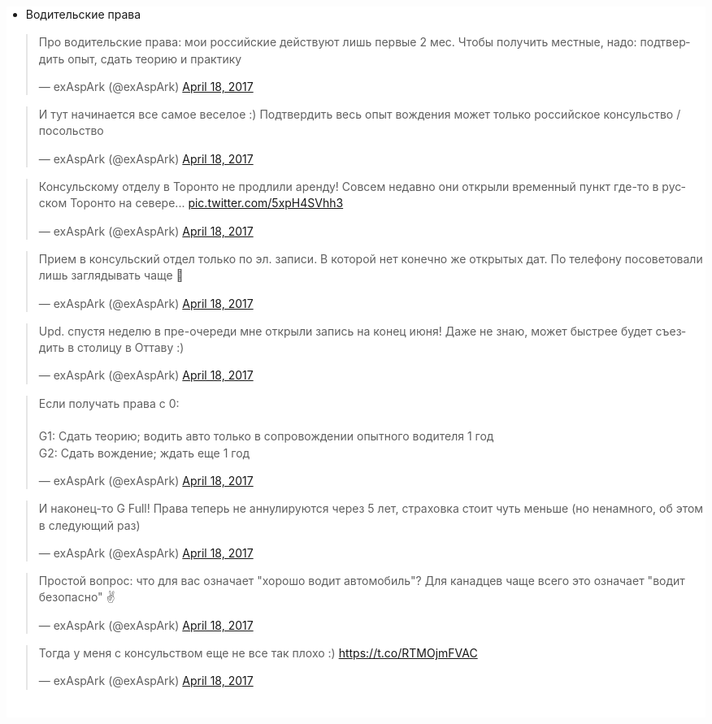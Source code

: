 <a name="drivers_license"></a>

* Водительские права

<blockquote class="twitter-tweet" data-lang="en" data-link-color="#0076df" data-align="center"><p lang="ru" dir="ltr">Про водительские права: мои российские действуют лишь первые 2 мес. Чтобы получить местные, надо: подтвердить опыт, сдать теорию и практику</p>&mdash; exAspArk (@exAspArk) <a href="https://twitter.com/exAspArk/status/854214898800349184">April 18, 2017</a></blockquote>
<blockquote class="twitter-tweet" data-lang="en" data-link-color="#0076df" data-align="center"><p lang="ru" dir="ltr">И тут начинается все самое веселое :) Подтвердить весь опыт вождения может только российское консульство / посольство</p>&mdash; exAspArk (@exAspArk) <a href="https://twitter.com/exAspArk/status/854271315397799937">April 18, 2017</a></blockquote>
<blockquote class="twitter-tweet" data-lang="en" data-link-color="#0076df" data-align="center"><p lang="ru" dir="ltr">Консульскому отделу в Торонто не продлили аренду! Совсем недавно они открыли временный пункт где-то в русском Торонто на севере... <a href="https://t.co/5xpH4SVhh3">pic.twitter.com/5xpH4SVhh3</a></p>&mdash; exAspArk (@exAspArk) <a href="https://twitter.com/exAspArk/status/854271515663249408">April 18, 2017</a></blockquote>
<blockquote class="twitter-tweet" data-lang="en" data-link-color="#0076df" data-align="center"><p lang="ru" dir="ltr">Прием в консульский отдел только по эл. записи. В которой нет конечно же открытых дат. По телефону посоветовали лишь заглядывать чаще 💩</p>&mdash; exAspArk (@exAspArk) <a href="https://twitter.com/exAspArk/status/854271806940864512">April 18, 2017</a></blockquote>
<blockquote class="twitter-tweet" data-lang="en" data-link-color="#0076df" data-align="center" data-conversation="none"><p lang="ru" dir="ltr">Upd. спустя неделю в пре-очереди мне открыли запись на конец июня! Даже не знаю, может быстрее будет съездить в столицу в Оттаву :)</p>&mdash; exAspArk (@exAspArk) <a href="https://twitter.com/exAspArk/status/854309066335801344">April 18, 2017</a></blockquote>
<blockquote class="twitter-tweet" data-lang="en" data-link-color="#0076df" data-align="center"><p lang="ru" dir="ltr">Если получать права с 0:<br><br>G1: Сдать теорию; водить авто только в сопровождении опытного водителя 1 год<br>G2: Сдать вождение; ждать еще 1 год</p>&mdash; exAspArk (@exAspArk) <a href="https://twitter.com/exAspArk/status/854387576169484288">April 18, 2017</a></blockquote>
<blockquote class="twitter-tweet" data-lang="en" data-link-color="#0076df" data-align="center"><p lang="ru" dir="ltr">И наконец-то G Full! Права теперь не аннулируются через 5 лет, страховка стоит чуть меньше (но ненамного, об этом в следующий раз)</p>&mdash; exAspArk (@exAspArk) <a href="https://twitter.com/exAspArk/status/854387772966285312">April 18, 2017</a></blockquote>
<blockquote class="twitter-tweet" data-lang="en" data-link-color="#0076df" data-align="center"><p lang="ru" dir="ltr">Простой вопрос: что для вас означает &quot;хорошо водит автомобиль&quot;? Для канадцев чаще всего это означает &quot;водит безопасно&quot; ✌️</p>&mdash; exAspArk (@exAspArk) <a href="https://twitter.com/exAspArk/status/854388027728244739">April 18, 2017</a></blockquote>
<blockquote class="twitter-tweet" data-lang="en" data-link-color="#0076df" data-align="center"><p lang="ru" dir="ltr">Тогда у меня с консульством еще не все так плохо :) <a href="https://t.co/RTMOjmFVAC">https://t.co/RTMOjmFVAC</a></p>&mdash; exAspArk (@exAspArk) <a href="https://twitter.com/exAspArk/status/854393451445723136">April 18, 2017</a></blockquote>

<br>
